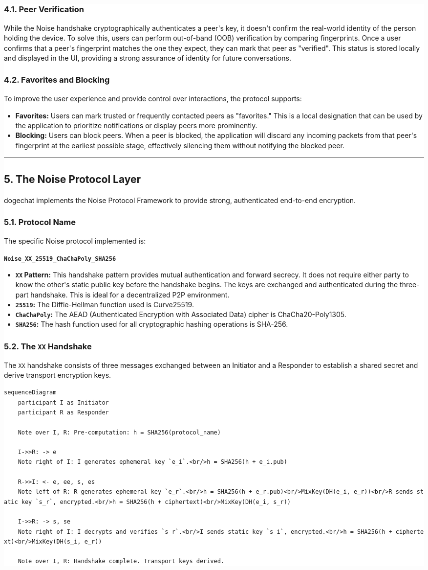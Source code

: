 ### 4.1. Peer Verification

While the Noise handshake cryptographically authenticates a peer's key, it doesn't confirm the real-world identity of the person holding the device. To solve this, users can perform out-of-band (OOB) verification by comparing fingerprints. Once a user confirms that a peer's fingerprint matches the one they expect, they can mark that peer as "verified". This status is stored locally and displayed in the UI, providing a strong assurance of identity for future conversations.

### 4.2. Favorites and Blocking

To improve the user experience and provide control over interactions, the protocol supports:
*   **Favorites:** Users can mark trusted or frequently contacted peers as "favorites." This is a local designation that can be used by the application to prioritize notifications or display peers more prominently.
*   **Blocking:** Users can block peers. When a peer is blocked, the application will discard any incoming packets from that peer's fingerprint at the earliest possible stage, effectively silencing them without notifying the blocked peer.

---

## 5. The Noise Protocol Layer

dogechat implements the Noise Protocol Framework to provide strong, authenticated end-to-end encryption.

### 5.1. Protocol Name

The specific Noise protocol implemented is:

**`Noise_XX_25519_ChaChaPoly_SHA256`**

*   **`XX` Pattern:** This handshake pattern provides mutual authentication and forward secrecy. It does not require either party to know the other's static public key before the handshake begins. The keys are exchanged and authenticated during the three-part handshake. This is ideal for a decentralized P2P environment.
*   **`25519`:** The Diffie-Hellman function used is Curve25519.
*   **`ChaChaPoly`:** The AEAD (Authenticated Encryption with Associated Data) cipher is ChaCha20-Poly1305.
*   **`SHA256`:** The hash function used for all cryptographic hashing operations is SHA-256.

### 5.2. The `XX` Handshake

The `XX` handshake consists of three messages exchanged between an Initiator and a Responder to establish a shared secret and derive transport encryption keys.

```mermaid
sequenceDiagram
    participant I as Initiator
    participant R as Responder

    Note over I, R: Pre-computation: h = SHA256(protocol_name)

    I->>R: -> e
    Note right of I: I generates ephemeral key `e_i`.<br/>h = SHA256(h + e_i.pub)

    R->>I: <- e, ee, s, es
    Note left of R: R generates ephemeral key `e_r`.<br/>h = SHA256(h + e_r.pub)<br/>MixKey(DH(e_i, e_r))<br/>R sends static key `s_r`, encrypted.<br/>h = SHA256(h + ciphertext)<br/>MixKey(DH(e_i, s_r))

    I->>R: -> s, se
    Note right of I: I decrypts and verifies `s_r`.<br/>I sends static key `s_i`, encrypted.<br/>h = SHA256(h + ciphertext)<br/>MixKey(DH(s_i, e_r))

    Note over I, R: Handshake complete. Transport keys derived.
```